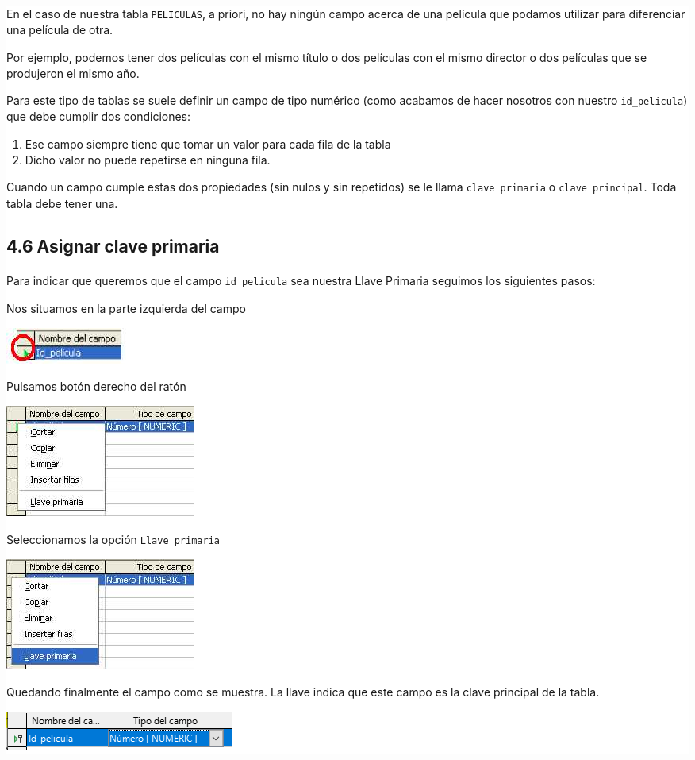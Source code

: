 En el caso de nuestra tabla ``PELICULAS``, a priori, no hay ningún campo acerca de una película que podamos utilizar para diferenciar una película de otra.

Por ejemplo, podemos tener dos películas con el mismo título o dos películas con el mismo director o dos películas que se produjeron el mismo año.

Para este tipo de tablas se suele definir un campo de tipo numérico (como acabamos de hacer nosotros con nuestro ``id_pelicula``) que debe cumplir dos condiciones:

1. Ese campo siempre tiene que tomar un valor para cada fila de la tabla
2. Dicho valor no puede repetirse en ninguna fila.

Cuando un campo cumple estas dos propiedades (sin nulos y sin repetidos) se le llama ``clave primaria`` o ``clave principal``. Toda tabla debe tener una.

## 4.6 Asignar clave primaria

Para indicar que queremos que el campo ``id_pelicula`` sea nuestra Llave Primaria seguimos los siguientes pasos:

Nos situamos en la parte izquierda del campo

<img src="media/image13.png" id="image14">

Pulsamos botón derecho del ratón

<img src="media/image14.png" id="image15">

Seleccionamos la opción ``Llave primaria``

<img src="media/image15.png" id="image16">

Quedando finalmente el campo como se muestra. La llave indica que este campo es la clave principal de la tabla.

<img src="media/image16.png" id="image17">
